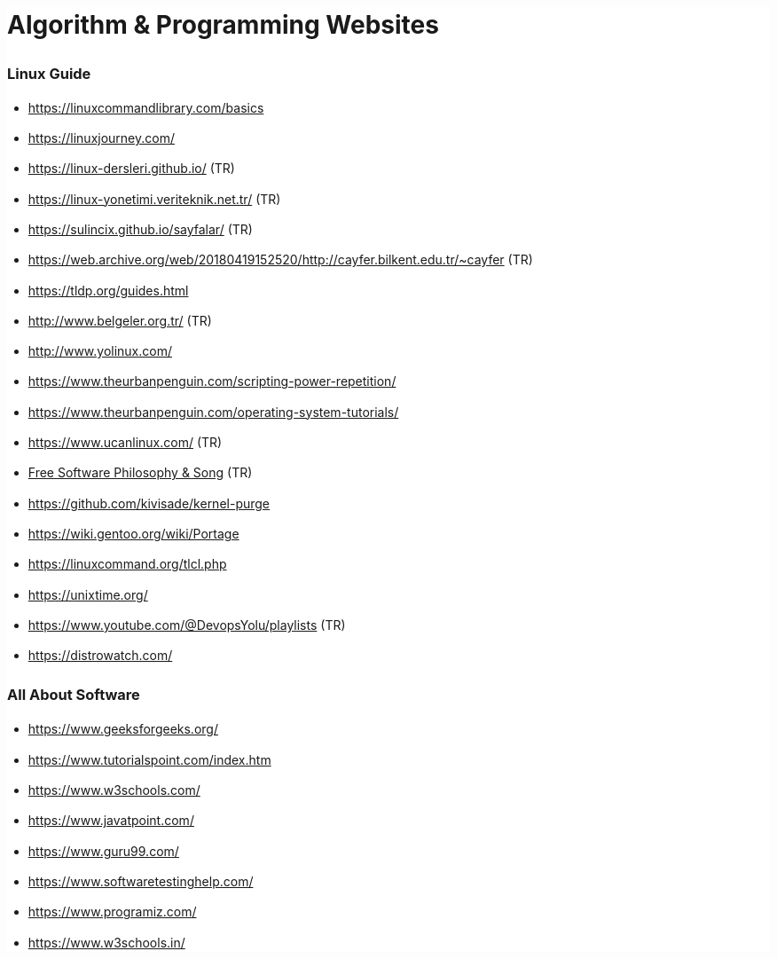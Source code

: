 # Algorithm & Programming Websites

### Linux Guide

- https://linuxcommandlibrary.com/basics

- https://linuxjourney.com/

- https://linux-dersleri.github.io/ (TR)

- https://linux-yonetimi.veriteknik.net.tr/ (TR)

- https://sulincix.github.io/sayfalar/ (TR)

- https://web.archive.org/web/20180419152520/http://cayfer.bilkent.edu.tr/~cayfer (TR)

- https://tldp.org/guides.html

- http://www.belgeler.org.tr/ (TR)

- http://www.yolinux.com/

- https://www.theurbanpenguin.com/scripting-power-repetition/

- https://www.theurbanpenguin.com/operating-system-tutorials/

- https://www.ucanlinux.com/ (TR)

- [Free Software Philosophy & Song](https://www.youtube.com/watch?v=zchAFawXSnc) (TR)

- https://github.com/kivisade/kernel-purge

- https://wiki.gentoo.org/wiki/Portage

- https://linuxcommand.org/tlcl.php

- https://unixtime.org/

- https://www.youtube.com/@DevopsYolu/playlists (TR)

- https://distrowatch.com/



### All About Software

- https://www.geeksforgeeks.org/

- https://www.tutorialspoint.com/index.htm

- https://www.w3schools.com/

- https://www.javatpoint.com/

- https://www.guru99.com/

- https://www.softwaretestinghelp.com/

- https://www.programiz.com/

- https://www.w3schools.in/
